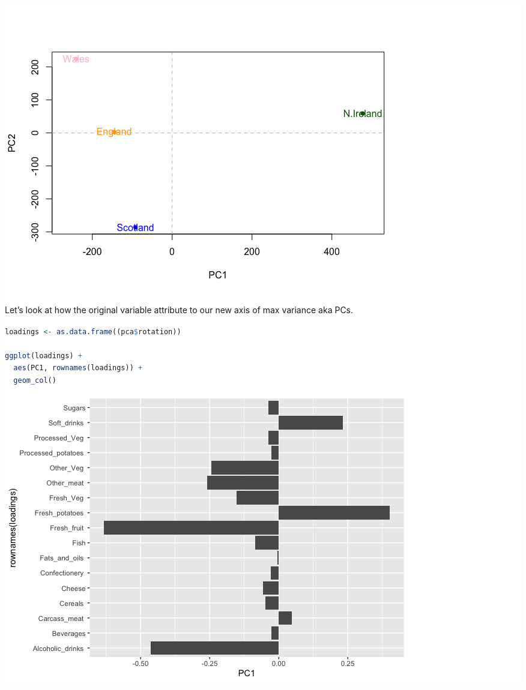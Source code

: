 ![](Class-7-lab_files/figure-commonmark/unnamed-chunk-36-1.png)

Let’s look at how the original variable attribute to our new axis of max
variance aka PCs.

``` r
loadings <- as.data.frame((pca$rotation))

ggplot(loadings) +
  aes(PC1, rownames(loadings)) +
  geom_col()
```

![](Class-7-lab_files/figure-commonmark/unnamed-chunk-37-1.png)
